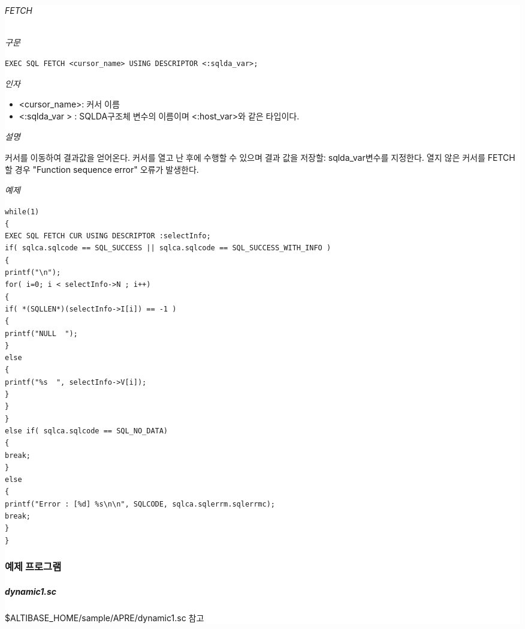 ###### FETCH

*구문*

```
EXEC SQL FETCH <cursor_name> USING DESCRIPTOR <:sqlda_var>;
```

*인자*

- \<cursor_name\>: 커서 이름
- \<:sqlda_var \> : SQLDA구조체 변수의 이름이며 \<:host_var\>와 같은 타입이다.

*설명*

커서를 이동하여 결과값을 얻어온다. 커서를 열고 난 후에 수행할 수 있으며 결과 값을 저장할: sqlda_var변수를 지정한다. 열지 않은 커서를 FETCH할 경우 "Function sequence error" 오류가 발생한다.

*예제*

```
while(1)
{
EXEC SQL FETCH CUR USING DESCRIPTOR :selectInfo;
if( sqlca.sqlcode == SQL_SUCCESS || sqlca.sqlcode == SQL_SUCCESS_WITH_INFO )
{
printf("\n");
for( i=0; i < selectInfo->N ; i++)
{
if( *(SQLLEN*)(selectInfo->I[i]) == -1 )
{
printf("NULL  ");
}
else
{
printf("%s  ", selectInfo->V[i]);
}
}
}
else if( sqlca.sqlcode == SQL_NO_DATA)
{
break;
}
else
{
printf("Error : [%d] %s\n\n", SQLCODE, sqlca.sqlerrm.sqlerrmc);
break;
}
}
```

### 예제 프로그램

##### dynamic1.sc

$ALTIBASE_HOME/sample/APRE/dynamic1.sc 참고

